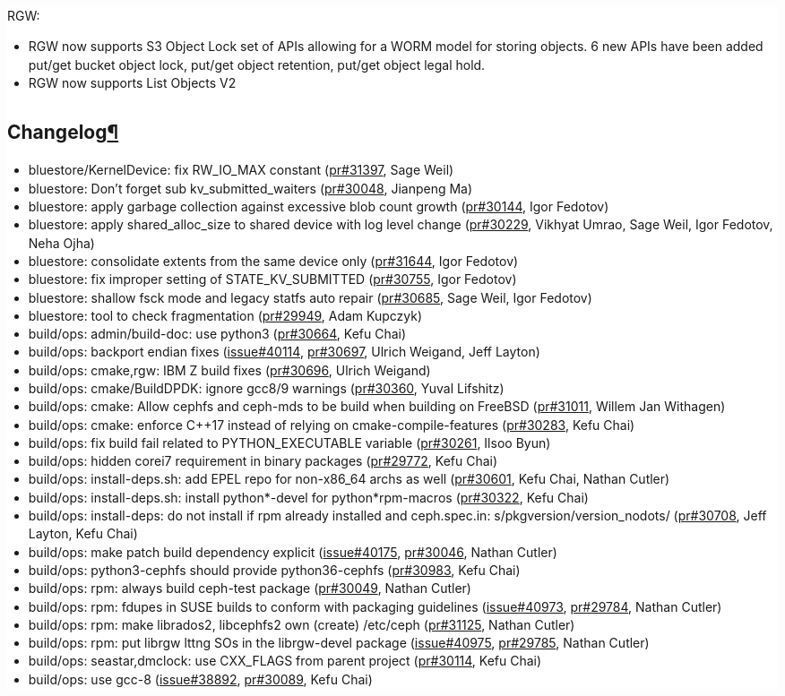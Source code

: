 RGW:

- RGW now supports S3 Object Lock set of APIs allowing for a WORM model for storing objects. 6 new APIs have been added put/get bucket object lock, put/get object retention, put/get object legal hold.
- RGW now supports List Objects V2

## Changelog[¶](#changelog "Permalink to this headline")

- bluestore/KernelDevice: fix RW\_IO\_MAX constant ([pr#31397](https://github.com/ceph/ceph/pull/31397), Sage Weil)
- bluestore: Don’t forget sub kv\_submitted\_waiters ([pr#30048](https://github.com/ceph/ceph/pull/30048), Jianpeng Ma)
- bluestore: apply garbage collection against excessive blob count growth ([pr#30144](https://github.com/ceph/ceph/pull/30144), Igor Fedotov)
- bluestore: apply shared\_alloc\_size to shared device with log level change ([pr#30229](https://github.com/ceph/ceph/pull/30229), Vikhyat Umrao, Sage Weil, Igor Fedotov, Neha Ojha)
- bluestore: consolidate extents from the same device only ([pr#31644](https://github.com/ceph/ceph/pull/31644), Igor Fedotov)
- bluestore: fix improper setting of STATE\_KV\_SUBMITTED ([pr#30755](https://github.com/ceph/ceph/pull/30755), Igor Fedotov)
- bluestore: shallow fsck mode and legacy statfs auto repair ([pr#30685](https://github.com/ceph/ceph/pull/30685), Sage Weil, Igor Fedotov)
- bluestore: tool to check fragmentation ([pr#29949](https://github.com/ceph/ceph/pull/29949), Adam Kupczyk)
- build/ops: admin/build-doc: use python3 ([pr#30664](https://github.com/ceph/ceph/pull/30664), Kefu Chai)
- build/ops: backport endian fixes ([issue#40114](http://tracker.ceph.com/issues/40114), [pr#30697](https://github.com/ceph/ceph/pull/30697), Ulrich Weigand, Jeff Layton)
- build/ops: cmake,rgw: IBM Z build fixes ([pr#30696](https://github.com/ceph/ceph/pull/30696), Ulrich Weigand)
- build/ops: cmake/BuildDPDK: ignore gcc8/9 warnings ([pr#30360](https://github.com/ceph/ceph/pull/30360), Yuval Lifshitz)
- build/ops: cmake: Allow cephfs and ceph-mds to be build when building on FreeBSD ([pr#31011](https://github.com/ceph/ceph/pull/31011), Willem Jan Withagen)
- build/ops: cmake: enforce C++17 instead of relying on cmake-compile-features ([pr#30283](https://github.com/ceph/ceph/pull/30283), Kefu Chai)
- build/ops: fix build fail related to PYTHON\_EXECUTABLE variable ([pr#30261](https://github.com/ceph/ceph/pull/30261), Ilsoo Byun)
- build/ops: hidden corei7 requirement in binary packages ([pr#29772](https://github.com/ceph/ceph/pull/29772), Kefu Chai)
- build/ops: install-deps.sh: add EPEL repo for non-x86\_64 archs as well ([pr#30601](https://github.com/ceph/ceph/pull/30601), Kefu Chai, Nathan Cutler)
- build/ops: install-deps.sh: install python\*-devel for python\*rpm-macros ([pr#30322](https://github.com/ceph/ceph/pull/30322), Kefu Chai)
- build/ops: install-deps: do not install if rpm already installed and ceph.spec.in: s/pkgversion/version\_nodots/ ([pr#30708](https://github.com/ceph/ceph/pull/30708), Jeff Layton, Kefu Chai)
- build/ops: make patch build dependency explicit ([issue#40175](http://tracker.ceph.com/issues/40175), [pr#30046](https://github.com/ceph/ceph/pull/30046), Nathan Cutler)
- build/ops: python3-cephfs should provide python36-cephfs ([pr#30983](https://github.com/ceph/ceph/pull/30983), Kefu Chai)
- build/ops: rpm: always build ceph-test package ([pr#30049](https://github.com/ceph/ceph/pull/30049), Nathan Cutler)
- build/ops: rpm: fdupes in SUSE builds to conform with packaging guidelines ([issue#40973](http://tracker.ceph.com/issues/40973), [pr#29784](https://github.com/ceph/ceph/pull/29784), Nathan Cutler)
- build/ops: rpm: make librados2, libcephfs2 own (create) /etc/ceph ([pr#31125](https://github.com/ceph/ceph/pull/31125), Nathan Cutler)
- build/ops: rpm: put librgw lttng SOs in the librgw-devel package ([issue#40975](http://tracker.ceph.com/issues/40975), [pr#29785](https://github.com/ceph/ceph/pull/29785), Nathan Cutler)
- build/ops: seastar,dmclock: use CXX\_FLAGS from parent project ([pr#30114](https://github.com/ceph/ceph/pull/30114), Kefu Chai)
- build/ops: use gcc-8 ([issue#38892](http://tracker.ceph.com/issues/38892), [pr#30089](https://github.com/ceph/ceph/pull/30089), Kefu Chai)